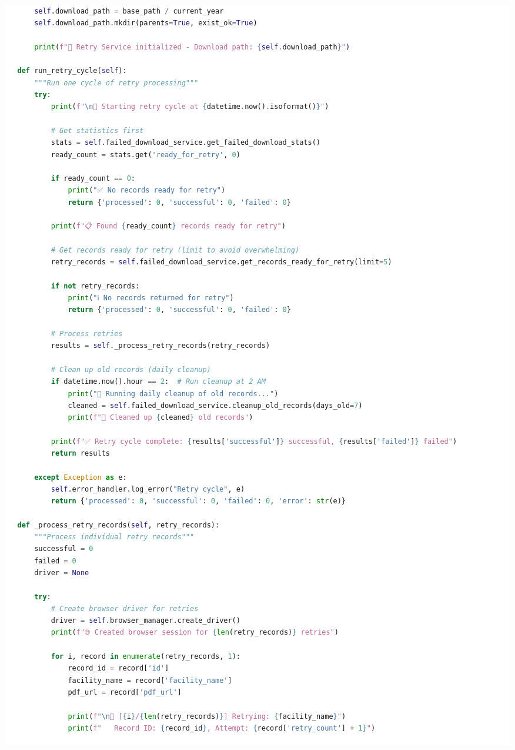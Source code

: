```python
       self.download_path = base_path / current_year
       self.download_path.mkdir(parents=True, exist_ok=True)
       
       print(f"🔄 Retry Service initialized - Download path: {self.download_path}")
   
   def run_retry_cycle(self):
       """Run one cycle of retry processing"""
       try:
           print(f"\n🔄 Starting retry cycle at {datetime.now().isoformat()}")
           
           # Get statistics first
           stats = self.failed_download_service.get_failed_download_stats()
           ready_count = stats.get('ready_for_retry', 0)
           
           if ready_count == 0:
               print("✅ No records ready for retry")
               return {'processed': 0, 'successful': 0, 'failed': 0}
           
           print(f"📋 Found {ready_count} records ready for retry")
           
           # Get records ready for retry (limit to avoid overwhelming)
           retry_records = self.failed_download_service.get_records_ready_for_retry(limit=5)
           
           if not retry_records:
               print("ℹ️ No records returned for retry")
               return {'processed': 0, 'successful': 0, 'failed': 0}
           
           # Process retries
           results = self._process_retry_records(retry_records)
           
           # Clean up old records (daily cleanup)
           if datetime.now().hour == 2:  # Run cleanup at 2 AM
               print("🧹 Running daily cleanup of old records...")
               cleaned = self.failed_download_service.cleanup_old_records(days_old=7)
               print(f"🧹 Cleaned up {cleaned} old records")
           
           print(f"✅ Retry cycle complete: {results['successful']} successful, {results['failed']} failed")
           return results
           
       except Exception as e:
           self.error_handler.log_error("Retry cycle", e)
           return {'processed': 0, 'successful': 0, 'failed': 0, 'error': str(e)}
   
   def _process_retry_records(self, retry_records):
       """Process individual retry records"""
       successful = 0
       failed = 0
       driver = None
       
       try:
           # Create browser driver for retries
           driver = self.browser_manager.create_driver()
           print(f"🌐 Created browser session for {len(retry_records)} retries")
           
           for i, record in enumerate(retry_records, 1):
               record_id = record['id']
               facility_name = record['facility_name']
               pdf_url = record['pdf_url']
               
               print(f"\n🔄 [{i}/{len(retry_records)}] Retrying: {facility_name}")
               print(f"   Record ID: {record_id}, Attempt: {record['retry_count'] + 1}")
               
```